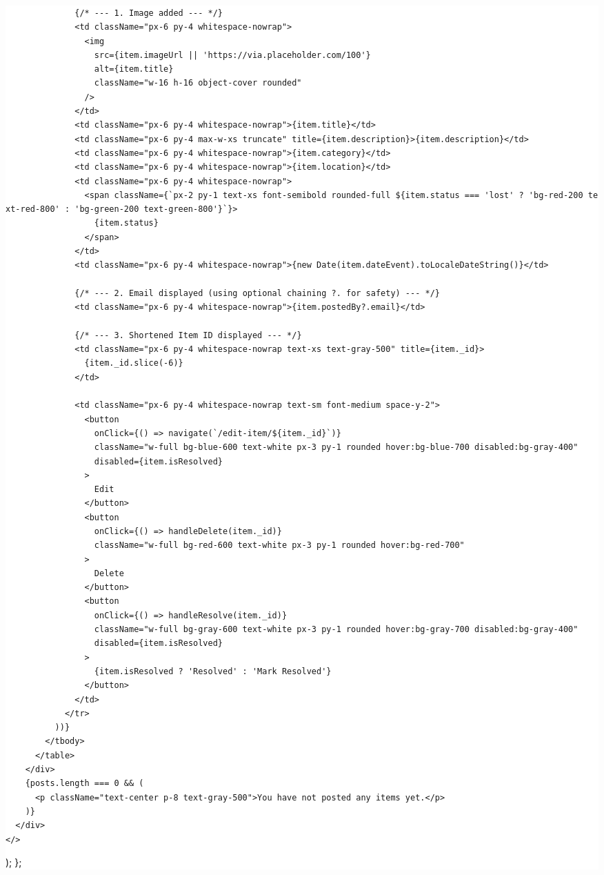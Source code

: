                   {/* --- 1. Image added --- */}
                  <td className="px-6 py-4 whitespace-nowrap">
                    <img 
                      src={item.imageUrl || 'https://via.placeholder.com/100'} 
                      alt={item.title} 
                      className="w-16 h-16 object-cover rounded"
                    />
                  </td>
                  <td className="px-6 py-4 whitespace-nowrap">{item.title}</td>
                  <td className="px-6 py-4 max-w-xs truncate" title={item.description}>{item.description}</td>
                  <td className="px-6 py-4 whitespace-nowrap">{item.category}</td>
                  <td className="px-6 py-4 whitespace-nowrap">{item.location}</td>
                  <td className="px-6 py-4 whitespace-nowrap">
                    <span className={`px-2 py-1 text-xs font-semibold rounded-full ${item.status === 'lost' ? 'bg-red-200 text-red-800' : 'bg-green-200 text-green-800'}`}>
                      {item.status}
                    </span>
                  </td>
                  <td className="px-6 py-4 whitespace-nowrap">{new Date(item.dateEvent).toLocaleDateString()}</td>
                  
                  {/* --- 2. Email displayed (using optional chaining ?. for safety) --- */}
                  <td className="px-6 py-4 whitespace-nowrap">{item.postedBy?.email}</td>
                  
                  {/* --- 3. Shortened Item ID displayed --- */}
                  <td className="px-6 py-4 whitespace-nowrap text-xs text-gray-500" title={item._id}>
                    {item._id.slice(-6)}
                  </td>
                  
                  <td className="px-6 py-4 whitespace-nowrap text-sm font-medium space-y-2">
                    <button 
                      onClick={() => navigate(`/edit-item/${item._id}`)} 
                      className="w-full bg-blue-600 text-white px-3 py-1 rounded hover:bg-blue-700 disabled:bg-gray-400"
                      disabled={item.isResolved}
                    >
                      Edit
                    </button>
                    <button 
                      onClick={() => handleDelete(item._id)}
                      className="w-full bg-red-600 text-white px-3 py-1 rounded hover:bg-red-700"
                    >
                      Delete
                    </button>
                    <button 
                      onClick={() => handleResolve(item._id)}
                      className="w-full bg-gray-600 text-white px-3 py-1 rounded hover:bg-gray-700 disabled:bg-gray-400"
                      disabled={item.isResolved}
                    >
                      {item.isResolved ? 'Resolved' : 'Mark Resolved'}
                    </button>
                  </td>
                </tr>
              ))}
            </tbody>
          </table>
        </div>
        {posts.length === 0 && (
          <p className="text-center p-8 text-gray-500">You have not posted any items yet.</p>
        )}
      </div>
    </>
  );
};
